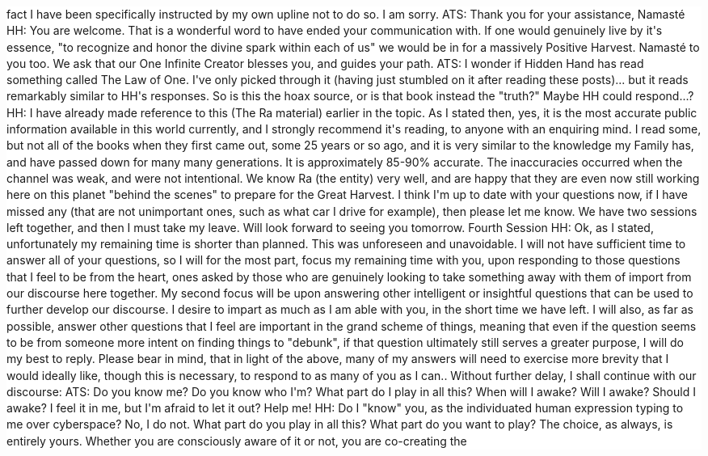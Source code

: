 fact I have been specifically instructed by my own upline not to do so.
I am sorry.
ATS: Thank you for your assistance,
Namasté
HH: You are welcome. That is a wonderful word to have ended your
communication with.
If one would genuinely live by it's essence, "to recognize and
honor
the divine spark within each of us" we would be in for a massively
Positive Harvest.
Namasté to you too. We ask that our One Infinite Creator blesses you,
and guides your path.
ATS: I wonder if Hidden Hand has read something called
The Law of One.
I've only picked through it (having just stumbled on it after reading
these posts)... but it reads remarkably similar to HH's responses.
So is this the hoax source, or is that book instead the "truth?" Maybe
HH could respond...?
HH: I have already made reference to this (The Ra material) earlier in
the topic.
As I stated then, yes, it is the most accurate public information
available in this world currently, and I strongly recommend it's
reading, to anyone with an enquiring mind.
I read some, but not all of the books when they first came out, some 25
years or so ago, and it is very similar to the knowledge my Family has,
and have passed down for many many generations.
It is approximately 85-90% accurate. The inaccuracies occurred when the
channel was weak, and were not intentional. We know Ra (the entity) very
well, and are happy that they are even now still working here on this
planet "behind the scenes" to prepare for the Great Harvest.
I think I'm up to date with your questions now, if I have missed any
(that are not unimportant ones, such as what car I drive for example),
then please let me know.
We have two sessions left together, and then I must take my leave. Will
look forward to seeing you tomorrow.
Fourth Session
HH: Ok, as I stated, unfortunately my remaining time is shorter than
planned. This was unforeseen and unavoidable. I will not have sufficient
time to answer all of your questions, so I will for the most part, focus
my remaining time with you, upon responding to those questions that I
feel to be from the heart, ones asked by those who are genuinely looking
to take something away with them of import from our discourse here
together.
My second focus will be upon answering other intelligent or
insightful questions that can be used to further develop our discourse.
I desire to impart as much as I am able with you, in the short time we
have left.
I will also, as far as possible, answer other questions that
I feel are important in the grand scheme of things, meaning that even if
the question seems to be from someone more intent on finding things to
"debunk", if that question ultimately still serves a greater purpose, I
will do my best to reply.
Please bear in mind, that in light of the above, many of my answers will
need to exercise more brevity that I would ideally like, though this is
necessary, to respond to as many of you as I can..
Without further delay, I shall continue with our discourse:
ATS: Do you know me? Do you know who I'm? What part do I play in all
this? When will I awake? Will I awake? Should I awake? I feel it in me,
but I'm afraid to let it out? Help me!
HH: Do I "know" you, as the individuated human expression typing to me
over cyberspace? No, I do not.
What part do you play in all this?
What part do you want to play? The choice, as always, is entirely yours.
Whether you are consciously aware of it or not, you are co-creating the